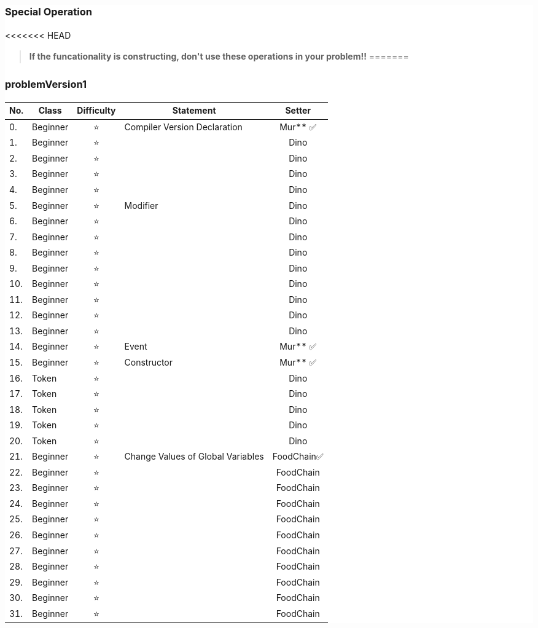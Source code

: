 ### Special Operation

<<<<<<< HEAD
> **If the funcationality is constructing, don't use these operations in your problem!!**
=======
### problemVersion1
| No. | Class | Difficulty | Statement | Setter |
| --- | --- | :---: | --- | :---: |
| 0. |Beginner|⭐| Compiler Version Declaration |Mur** ✅|
| 1. |Beginner|⭐||Dino|
| 2. |Beginner|⭐||Dino|
| 3. |Beginner|⭐||Dino|
| 4. |Beginner|⭐||Dino|
| 5. |Beginner|⭐| Modifier |Dino|
| 6. |Beginner|⭐||Dino|
| 7. |Beginner|⭐||Dino|
| 8. |Beginner|⭐||Dino|
| 9. |Beginner|⭐||Dino|
| 10. |Beginner|⭐||Dino|
| 11. |Beginner|⭐||Dino|
| 12. |Beginner|⭐||Dino|
| 13. |Beginner|⭐||Dino|
| 14. |Beginner|⭐| Event |Mur** ✅|
| 15. |Beginner|⭐| Constructor |Mur** ✅|
| 16. |Token|⭐||Dino|
| 17. |Token|⭐||Dino|
| 18. |Token|⭐||Dino|
| 19. |Token|⭐||Dino|
| 20. |Token|⭐||Dino|
| 21. |Beginner|⭐|Change Values of Global Variables|FoodChain✅|
| 22. |Beginner|⭐||FoodChain|
| 23. |Beginner|⭐||FoodChain|
| 24. |Beginner|⭐||FoodChain|
| 25. |Beginner|⭐||FoodChain|
| 26. |Beginner|⭐||FoodChain|
| 27. |Beginner|⭐||FoodChain|
| 28. |Beginner|⭐||FoodChain|
| 29. |Beginner|⭐||FoodChain|
| 30. |Beginner|⭐||FoodChain|
| 31. |Beginner|⭐||FoodChain|